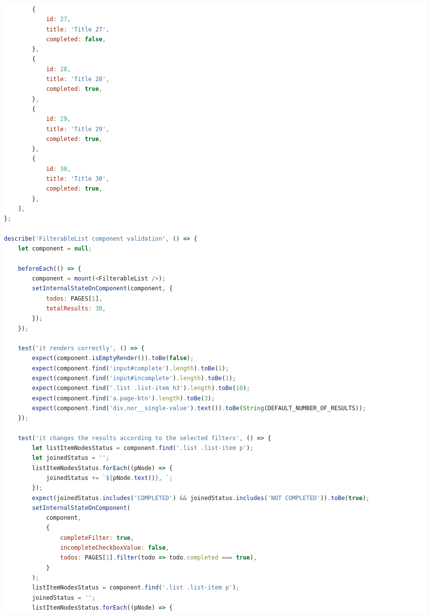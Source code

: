 ```js
        {
            id: 27,
            title: 'Title 27',
            completed: false,
        },
        {
            id: 28,
            title: 'Title 28',
            completed: true,
        },
        {
            id: 29,
            title: 'Title 29',
            completed: true,
        },
        {
            id: 30,
            title: 'Title 30',
            completed: true,
        },
    ],
};

describe('FilterableList component validation', () => {
    let component = null;

    beforeEach(() => {
        component = mount(<FilterableList />);
        setInternalStateOnComponent(component, {
            todos: PAGES[1],
            totalResults: 30,
        });
    });

    test('it renders correctly', () => {
        expect(component.isEmptyRender()).toBe(false);
        expect(component.find('input#complete').length).toBe(1);
        expect(component.find('input#incomplete').length).toBe(1);
        expect(component.find('.list .list-item h3').length).toBe(10);
        expect(component.find('a.page-btn').length).toBe(3);
        expect(component.find('div.nor__single-value').text()).toBe(String(DEFAULT_NUMBER_OF_RESULTS));
    });

    test('it changes the results according to the selected filters', () => {
        let listItemNodesStatus = component.find('.list .list-item p');
        let joinedStatus = '';
        listItemNodesStatus.forEach((pNode) => {
            joinedStatus += `${pNode.text()}, `;
        });
        expect(joinedStatus.includes('COMPLETED') && joinedStatus.includes('NOT COMPLETED')).toBe(true);
        setInternalStateOnComponent(
            component,
            {
                completeFilter: true,
                incompleteCheckboxValue: false,
                todos: PAGES[1].filter(todo => todo.completed === true),
            }
        );
        listItemNodesStatus = component.find('.list .list-item p');
        joinedStatus = '';
        listItemNodesStatus.forEach((pNode) => {
```